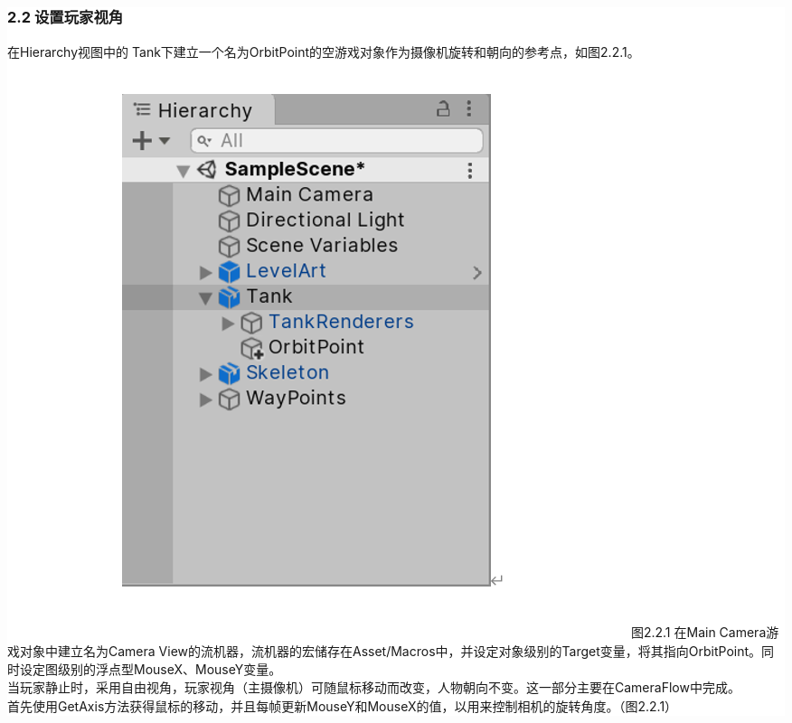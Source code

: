 ### 2.2 设置玩家视角  
在Hierarchy视图中的 Tank下建立一个名为OrbitPoint的空游戏对象作为摄像机旋转和朝向的参考点，如图2.2.1。  
![image](https://github.com/PaulDir/Tanks-war/blob/master/images/2.png)
                                     图2.2.1
在Main Camera游戏对象中建立名为Camera View的流机器，流机器的宏储存在Asset/Macros中，并设定对象级别的Target变量，将其指向OrbitPoint。同时设定图级别的浮点型MouseX、MouseY变量。  
当玩家静止时，采用自由视角，玩家视角（主摄像机）可随鼠标移动而改变，人物朝向不变。这一部分主要在CameraFlow中完成。  
首先使用GetAxis方法获得鼠标的移动，并且每帧更新MouseY和MouseX的值，以用来控制相机的旋转角度。（图2.2.1）  